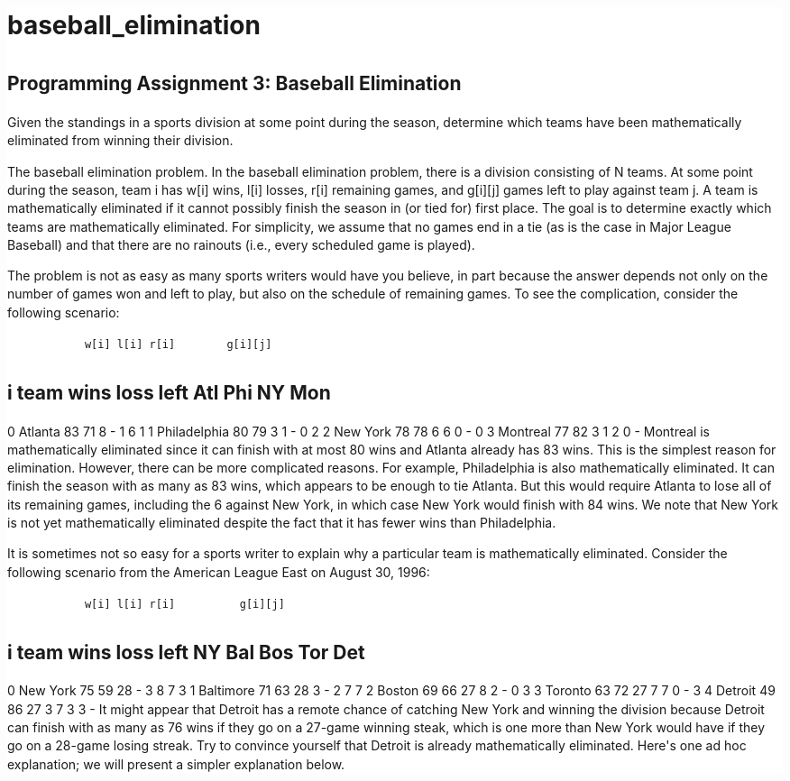 # baseball_elimination
## Programming Assignment 3: Baseball Elimination

Given the standings in a sports division at some point during the season, determine which teams have been mathematically eliminated from winning their division.

The baseball elimination problem.   In the baseball elimination problem, there is a division consisting of N teams. At some point during the season, team i has w[i] wins, l[i] losses, r[i] remaining games, and g[i][j] games left to play against team j. A team is mathematically eliminated if it cannot possibly finish the season in (or tied for) first place. The goal is to determine exactly which teams are mathematically eliminated. For simplicity, we assume that no games end in a tie (as is the case in Major League Baseball) and that there are no rainouts (i.e., every scheduled game is played).

The problem is not as easy as many sports writers would have you believe, in part because the answer depends not only on the number of games won and left to play, but also on the schedule of remaining games. To see the complication, consider the following scenario:

 
                w[i] l[i] r[i]        g[i][j]
i  team         wins loss left   Atl Phi NY  Mon
------------------------------------------------
0  Atlanta       83   71    8     -   1   6   1
1  Philadelphia  80   79    3     1   -   0   2
2  New York      78   78    6     6   0   -   0
3  Montreal      77   82    3     1   2   0   -
Montreal is mathematically eliminated since it can finish with at most 80 wins and Atlanta already has 83 wins. This is the simplest reason for elimination. However, there can be more complicated reasons. For example, Philadelphia is also mathematically eliminated. It can finish the season with as many as 83 wins, which appears to be enough to tie Atlanta. But this would require Atlanta to lose all of its remaining games, including the 6 against New York, in which case New York would finish with 84 wins. We note that New York is not yet mathematically eliminated despite the fact that it has fewer wins than Philadelphia.

It is sometimes not so easy for a sports writer to explain why a particular team is mathematically eliminated. Consider the following scenario from the American League East on August 30, 1996:


                w[i] l[i] r[i]          g[i][j]
i  team         wins loss left   NY Bal Bos Tor Det
---------------------------------------------------
0  New York      75   59   28     -   3   8   7   3
1  Baltimore     71   63   28     3   -   2   7   7
2  Boston        69   66   27     8   2   -   0   3
3  Toronto       63   72   27     7   7   0   -   3
4  Detroit       49   86   27     3   7   3   3   -
It might appear that Detroit has a remote chance of catching New York and winning the division because Detroit can finish with as many as 76 wins if they go on a 27-game winning steak, which is one more than New York would have if they go on a 28-game losing streak. Try to convince yourself that Detroit is already mathematically eliminated. Here's one ad hoc explanation; we will present a simpler explanation below.
